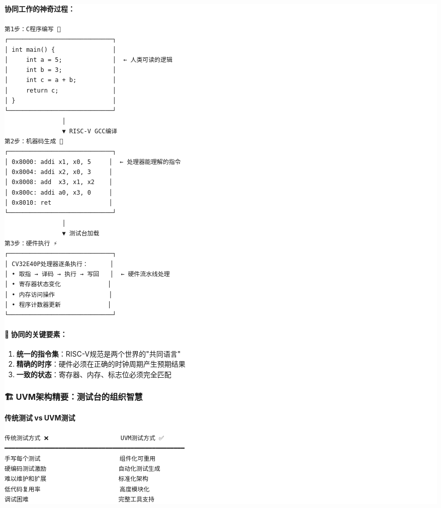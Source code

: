 #### 协同工作的神奇过程：

```
第1步：C程序编写 📝
┌─────────────────────────────┐
│ int main() {                │
│     int a = 5;              │  ← 人类可读的逻辑
│     int b = 3;              │
│     int c = a + b;          │
│     return c;               │
│ }                           │
└─────────────────────────────┘
                │
                ▼ RISC-V GCC编译
第2步：机器码生成 🔧
┌─────────────────────────────┐
│ 0x8000: addi x1, x0, 5     │  ← 处理器能理解的指令
│ 0x8004: addi x2, x0, 3     │
│ 0x8008: add  x3, x1, x2    │
│ 0x800c: addi a0, x3, 0     │
│ 0x8010: ret                │
└─────────────────────────────┘
                │
                ▼ 测试台加载
第3步：硬件执行 ⚡
┌─────────────────────────────┐
│ CV32E40P处理器逐条执行：      │
│ • 取指 → 译码 → 执行 → 写回   │  ← 硬件流水线处理
│ • 寄存器状态变化             │
│ • 内存访问操作               │
│ • 程序计数器更新             │
└─────────────────────────────┘
```

#### 🔗 协同的关键要素：

1. **统一的指令集**：RISC-V规范是两个世界的"共同语言"
2. **精确的时序**：硬件必须在正确的时钟周期产生预期结果  
3. **一致的状态**：寄存器、内存、标志位必须完全匹配

### 🏗️ UVM架构精要：测试台的组织智慧

#### 传统测试 vs UVM测试

```
传统测试方式 ❌                    UVM测试方式 ✅
━━━━━━━━━━━━━━━━━━━━━━━━━━━━━━━━━━━━━━━━━━━━━━━━━━
手写每个测试                      组件化可重用
硬编码测试激励                    自动化测试生成  
难以维护和扩展                    标准化架构
低代码复用率                      高度模块化
调试困难                         完整工具支持
```
